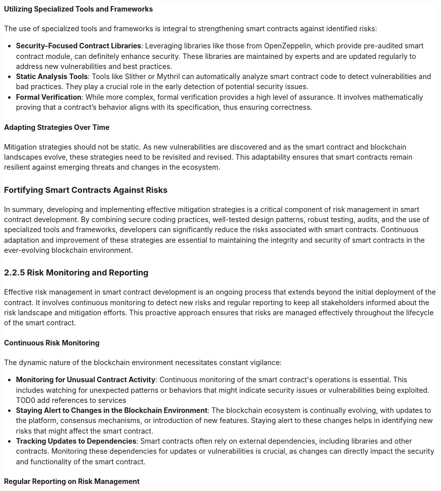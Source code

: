 #### Utilizing Specialized Tools and Frameworks

The use of specialized tools and frameworks is integral to strengthening smart contracts against identified risks:

* **Security-Focused Contract Libraries**: Leveraging libraries like those from OpenZeppelin, which provide pre-audited smart contract module, can definitely enhance security. These libraries are maintained by experts and are updated regularly to address new vulnerabilities and best practices.
* **Static Analysis Tools**: Tools like Slither or Mythril can automatically analyze smart contract code to detect vulnerabilities and bad practices. They play a crucial role in the early detection of potential security issues.
* **Formal Verification**: While more complex, formal verification provides a high level of assurance. It involves mathematically proving that a contract’s behavior aligns with its specification, thus ensuring correctness.

#### Adapting Strategies Over Time

Mitigation strategies should not be static. As new vulnerabilities are discovered and as the smart contract and blockchain landscapes evolve, these strategies need to be revisited and revised. This adaptability ensures that smart contracts remain resilient against emerging threats and changes in the ecosystem.

### Fortifying Smart Contracts Against Risks

In summary, developing and implementing effective mitigation strategies is a critical component of risk management in smart contract development. By combining secure coding practices, well-tested design patterns, robust testing, audits, and the use of specialized tools and frameworks, developers can significantly reduce the risks associated with smart contracts. Continuous adaptation and improvement of these strategies are essential to maintaining the integrity and security of smart contracts in the ever-evolving blockchain environment.

### 2.2.5 Risk Monitoring and Reporting

Effective risk management in smart contract development is an ongoing process that extends beyond the initial deployment of the contract. It involves continuous monitoring to detect new risks and regular reporting to keep all stakeholders informed about the risk landscape and mitigation efforts. This proactive approach ensures that risks are managed effectively throughout the lifecycle of the smart contract.

#### Continuous Risk Monitoring

The dynamic nature of the blockchain environment necessitates constant vigilance:

* **Monitoring for Unusual Contract Activity**: Continuous monitoring of the smart contract's operations is essential. This includes watching for unexpected patterns or behaviors that might indicate security issues or vulnerabilities being exploited. TOD0 add references to services
* **Staying Alert to Changes in the Blockchain Environment**: The blockchain ecosystem is continually evolving, with updates to the platform, consensus mechanisms, or introduction of new features. Staying alert to these changes helps in identifying new risks that might affect the smart contract.
* **Tracking Updates to Dependencies**: Smart contracts often rely on external dependencies, including libraries and other contracts. Monitoring these dependencies for updates or vulnerabilities is crucial, as changes can directly impact the security and functionality of the smart contract.

#### Regular Reporting on Risk Management

